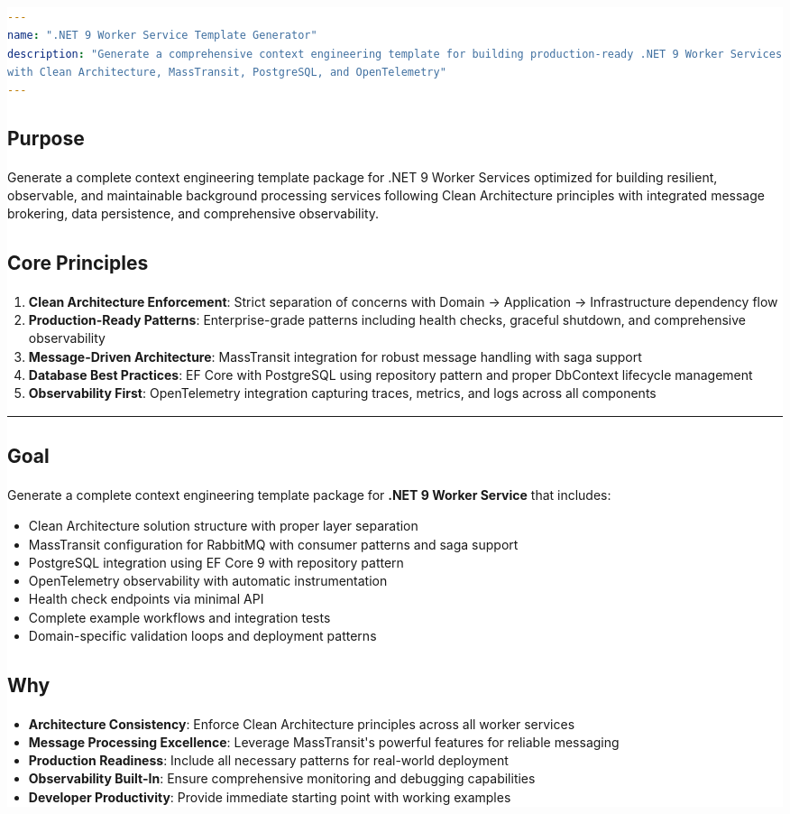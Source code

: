 ```yaml
---
name: ".NET 9 Worker Service Template Generator"
description: "Generate a comprehensive context engineering template for building production-ready .NET 9 Worker Services with Clean Architecture, MassTransit, PostgreSQL, and OpenTelemetry"
---
```


## Purpose

Generate a complete context engineering template package for .NET 9 Worker Services optimized for building resilient, observable, and maintainable background processing services following Clean Architecture principles with integrated message brokering, data persistence, and comprehensive observability.

## Core Principles

1. **Clean Architecture Enforcement**: Strict separation of concerns with Domain → Application → Infrastructure dependency flow
2. **Production-Ready Patterns**: Enterprise-grade patterns including health checks, graceful shutdown, and comprehensive observability
3. **Message-Driven Architecture**: MassTransit integration for robust message handling with saga support
4. **Database Best Practices**: EF Core with PostgreSQL using repository pattern and proper DbContext lifecycle management
5. **Observability First**: OpenTelemetry integration capturing traces, metrics, and logs across all components

---

## Goal

Generate a complete context engineering template package for **.NET 9 Worker Service** that includes:

- Clean Architecture solution structure with proper layer separation
- MassTransit configuration for RabbitMQ with consumer patterns and saga support
- PostgreSQL integration using EF Core 9 with repository pattern
- OpenTelemetry observability with automatic instrumentation
- Health check endpoints via minimal API
- Complete example workflows and integration tests
- Domain-specific validation loops and deployment patterns

## Why

- **Architecture Consistency**: Enforce Clean Architecture principles across all worker services
- **Message Processing Excellence**: Leverage MassTransit's powerful features for reliable messaging
- **Production Readiness**: Include all necessary patterns for real-world deployment
- **Observability Built-In**: Ensure comprehensive monitoring and debugging capabilities
- **Developer Productivity**: Provide immediate starting point with working examples

